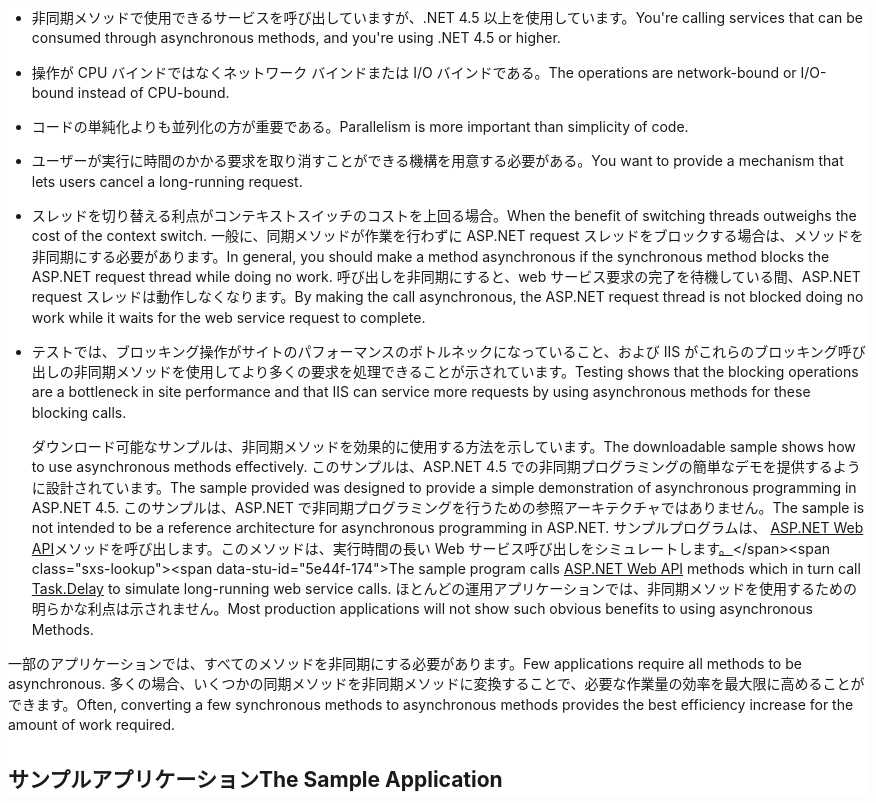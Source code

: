 - <span data-ttu-id="5e44f-163">非同期メソッドで使用できるサービスを呼び出していますが、.NET 4.5 以上を使用しています。</span><span class="sxs-lookup"><span data-stu-id="5e44f-163">You're calling services that can be consumed through asynchronous methods, and you're using .NET 4.5 or higher.</span></span>
- <span data-ttu-id="5e44f-164">操作が CPU バインドではなくネットワーク バインドまたは I/O バインドである。</span><span class="sxs-lookup"><span data-stu-id="5e44f-164">The operations are network-bound or I/O-bound instead of CPU-bound.</span></span>
- <span data-ttu-id="5e44f-165">コードの単純化よりも並列化の方が重要である。</span><span class="sxs-lookup"><span data-stu-id="5e44f-165">Parallelism is more important than simplicity of code.</span></span>
- <span data-ttu-id="5e44f-166">ユーザーが実行に時間のかかる要求を取り消すことができる機構を用意する必要がある。</span><span class="sxs-lookup"><span data-stu-id="5e44f-166">You want to provide a mechanism that lets users cancel a long-running request.</span></span>
- <span data-ttu-id="5e44f-167">スレッドを切り替える利点がコンテキストスイッチのコストを上回る場合。</span><span class="sxs-lookup"><span data-stu-id="5e44f-167">When the benefit of switching threads outweighs the cost of the context switch.</span></span> <span data-ttu-id="5e44f-168">一般に、同期メソッドが作業を行わずに ASP.NET request スレッドをブロックする場合は、メソッドを非同期にする必要があります。</span><span class="sxs-lookup"><span data-stu-id="5e44f-168">In general, you should make a method asynchronous if the synchronous method blocks the ASP.NET request thread while doing no work.</span></span> <span data-ttu-id="5e44f-169">呼び出しを非同期にすると、web サービス要求の完了を待機している間、ASP.NET request スレッドは動作しなくなります。</span><span class="sxs-lookup"><span data-stu-id="5e44f-169">By making the call asynchronous, the ASP.NET request thread is not blocked doing no work while it waits for the web service request to complete.</span></span>
- <span data-ttu-id="5e44f-170">テストでは、ブロッキング操作がサイトのパフォーマンスのボトルネックになっていること、および IIS がこれらのブロッキング呼び出しの非同期メソッドを使用してより多くの要求を処理できることが示されています。</span><span class="sxs-lookup"><span data-stu-id="5e44f-170">Testing shows that the blocking operations are a bottleneck in site performance and that IIS can service more requests by using asynchronous methods for these blocking calls.</span></span>

  <span data-ttu-id="5e44f-171">ダウンロード可能なサンプルは、非同期メソッドを効果的に使用する方法を示しています。</span><span class="sxs-lookup"><span data-stu-id="5e44f-171">The downloadable sample shows how to use asynchronous methods effectively.</span></span> <span data-ttu-id="5e44f-172">このサンプルは、ASP.NET 4.5 での非同期プログラミングの簡単なデモを提供するように設計されています。</span><span class="sxs-lookup"><span data-stu-id="5e44f-172">The sample provided was designed to provide a simple demonstration of asynchronous programming in ASP.NET 4.5.</span></span> <span data-ttu-id="5e44f-173">このサンプルは、ASP.NET で非同期プログラミングを行うための参照アーキテクチャではありません。</span><span class="sxs-lookup"><span data-stu-id="5e44f-173">The sample is not intended to be a reference architecture for asynchronous programming in ASP.NET.</span></span> <span data-ttu-id="5e44f-174">サンプルプログラムは、 [ASP.NET Web API](../../../web-api/index.md)メソッドを呼び出します。このメソッドは、実行時間の長い Web サービス呼び出しをシミュレートします[。](https://msdn.microsoft.com/library/hh139096(VS.110).aspx)</span><span class="sxs-lookup"><span data-stu-id="5e44f-174">The sample program calls [ASP.NET Web API](../../../web-api/index.md) methods which in turn call [Task.Delay](https://msdn.microsoft.com/library/hh139096(VS.110).aspx) to simulate long-running web service calls.</span></span> <span data-ttu-id="5e44f-175">ほとんどの運用アプリケーションでは、非同期メソッドを使用するための明らかな利点は示されません。</span><span class="sxs-lookup"><span data-stu-id="5e44f-175">Most production applications will not show such obvious benefits to using asynchronous Methods.</span></span>   
  
<span data-ttu-id="5e44f-176">一部のアプリケーションでは、すべてのメソッドを非同期にする必要があります。</span><span class="sxs-lookup"><span data-stu-id="5e44f-176">Few applications require all methods to be asynchronous.</span></span> <span data-ttu-id="5e44f-177">多くの場合、いくつかの同期メソッドを非同期メソッドに変換することで、必要な作業量の効率を最大限に高めることができます。</span><span class="sxs-lookup"><span data-stu-id="5e44f-177">Often, converting a few synchronous methods to asynchronous methods provides the best efficiency increase for the amount of work required.</span></span>

## <a id="SampleApp"></a><span data-ttu-id="5e44f-178">サンプルアプリケーション</span><span class="sxs-lookup"><span data-stu-id="5e44f-178">The Sample Application</span></span>

